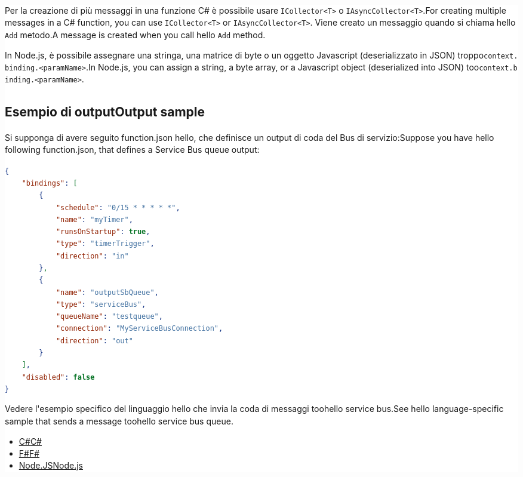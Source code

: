 <span data-ttu-id="93582-170">Per la creazione di più messaggi in una funzione C# è possibile usare `ICollector<T>` o `IAsyncCollector<T>`.</span><span class="sxs-lookup"><span data-stu-id="93582-170">For creating multiple messages in a C# function, you can use `ICollector<T>` or `IAsyncCollector<T>`.</span></span> <span data-ttu-id="93582-171">Viene creato un messaggio quando si chiama hello `Add` metodo.</span><span class="sxs-lookup"><span data-stu-id="93582-171">A message is created when you call hello `Add` method.</span></span>

<span data-ttu-id="93582-172">In Node.js, è possibile assegnare una stringa, una matrice di byte o un oggetto Javascript (deserializzato in JSON) troppo`context.binding.<paramName>`.</span><span class="sxs-lookup"><span data-stu-id="93582-172">In Node.js, you can assign a string, a byte array, or a Javascript object (deserialized into JSON) too`context.binding.<paramName>`.</span></span>

<a name="outputsample"></a>

## <a name="output-sample"></a><span data-ttu-id="93582-173">Esempio di output</span><span class="sxs-lookup"><span data-stu-id="93582-173">Output sample</span></span>
<span data-ttu-id="93582-174">Si supponga di avere seguito function.json hello, che definisce un output di coda del Bus di servizio:</span><span class="sxs-lookup"><span data-stu-id="93582-174">Suppose you have hello following function.json, that defines a Service Bus queue output:</span></span>

```json
{
    "bindings": [
        {
            "schedule": "0/15 * * * * *",
            "name": "myTimer",
            "runsOnStartup": true,
            "type": "timerTrigger",
            "direction": "in"
        },
        {
            "name": "outputSbQueue",
            "type": "serviceBus",
            "queueName": "testqueue",
            "connection": "MyServiceBusConnection",
            "direction": "out"
        }
    ],
    "disabled": false
}
```

<span data-ttu-id="93582-175">Vedere l'esempio specifico del linguaggio hello che invia la coda di messaggi toohello service bus.</span><span class="sxs-lookup"><span data-stu-id="93582-175">See hello language-specific sample that sends a message toohello service bus queue.</span></span>

* [<span data-ttu-id="93582-176">C#</span><span class="sxs-lookup"><span data-stu-id="93582-176">C#</span></span>](#outcsharp)
* [<span data-ttu-id="93582-177">F#</span><span class="sxs-lookup"><span data-stu-id="93582-177">F#</span></span>](#outfsharp)
* [<span data-ttu-id="93582-178">Node.JS</span><span class="sxs-lookup"><span data-stu-id="93582-178">Node.js</span></span>](#outnodejs)
